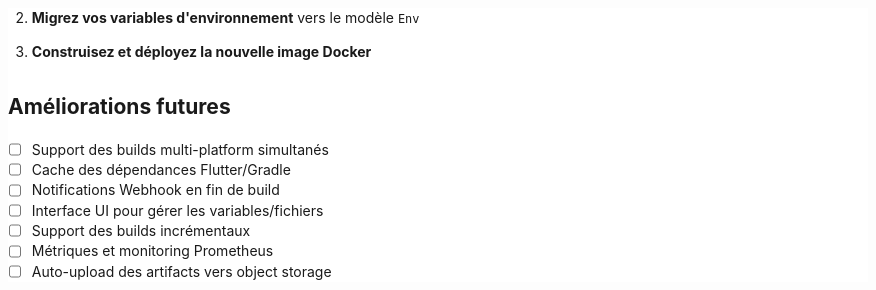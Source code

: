 2. **Migrez vos variables d'environnement** vers le modèle `Env`

3. **Construisez et déployez la nouvelle image Docker**

## Améliorations futures

- [ ] Support des builds multi-platform simultanés
- [ ] Cache des dépendances Flutter/Gradle
- [ ] Notifications Webhook en fin de build
- [ ] Interface UI pour gérer les variables/fichiers
- [ ] Support des builds incrémentaux
- [ ] Métriques et monitoring Prometheus
- [ ] Auto-upload des artifacts vers object storage
